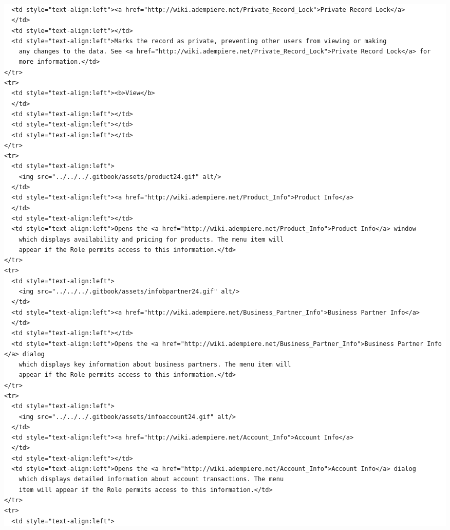       <td style="text-align:left"><a href="http://wiki.adempiere.net/Private_Record_Lock">Private Record Lock</a>
      </td>
      <td style="text-align:left"></td>
      <td style="text-align:left">Marks the record as private, preventing other users from viewing or making
        any changes to the data. See <a href="http://wiki.adempiere.net/Private_Record_Lock">Private Record Lock</a> for
        more information.</td>
    </tr>
    <tr>
      <td style="text-align:left"><b>View</b>
      </td>
      <td style="text-align:left"></td>
      <td style="text-align:left"></td>
      <td style="text-align:left"></td>
    </tr>
    <tr>
      <td style="text-align:left">
        <img src="../../../.gitbook/assets/product24.gif" alt/>
      </td>
      <td style="text-align:left"><a href="http://wiki.adempiere.net/Product_Info">Product Info</a>
      </td>
      <td style="text-align:left"></td>
      <td style="text-align:left">Opens the <a href="http://wiki.adempiere.net/Product_Info">Product Info</a> window
        which displays availability and pricing for products. The menu item will
        appear if the Role permits access to this information.</td>
    </tr>
    <tr>
      <td style="text-align:left">
        <img src="../../../.gitbook/assets/infobpartner24.gif" alt/>
      </td>
      <td style="text-align:left"><a href="http://wiki.adempiere.net/Business_Partner_Info">Business Partner Info</a>
      </td>
      <td style="text-align:left"></td>
      <td style="text-align:left">Opens the <a href="http://wiki.adempiere.net/Business_Partner_Info">Business Partner Info</a> dialog
        which displays key information about business partners. The menu item will
        appear if the Role permits access to this information.</td>
    </tr>
    <tr>
      <td style="text-align:left">
        <img src="../../../.gitbook/assets/infoaccount24.gif" alt/>
      </td>
      <td style="text-align:left"><a href="http://wiki.adempiere.net/Account_Info">Account Info</a>
      </td>
      <td style="text-align:left"></td>
      <td style="text-align:left">Opens the <a href="http://wiki.adempiere.net/Account_Info">Account Info</a> dialog
        which displays detailed information about account transactions. The menu
        item will appear if the Role permits access to this information.</td>
    </tr>
    <tr>
      <td style="text-align:left">